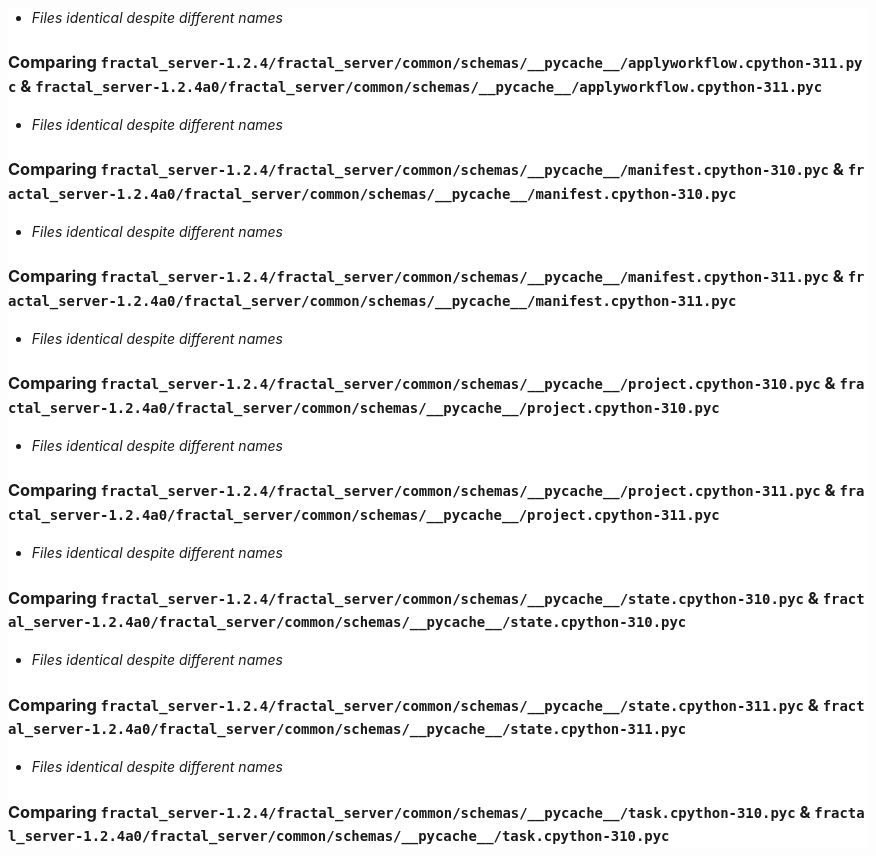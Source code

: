  * *Files identical despite different names*

### Comparing `fractal_server-1.2.4/fractal_server/common/schemas/__pycache__/applyworkflow.cpython-311.pyc` & `fractal_server-1.2.4a0/fractal_server/common/schemas/__pycache__/applyworkflow.cpython-311.pyc`

 * *Files identical despite different names*

### Comparing `fractal_server-1.2.4/fractal_server/common/schemas/__pycache__/manifest.cpython-310.pyc` & `fractal_server-1.2.4a0/fractal_server/common/schemas/__pycache__/manifest.cpython-310.pyc`

 * *Files identical despite different names*

### Comparing `fractal_server-1.2.4/fractal_server/common/schemas/__pycache__/manifest.cpython-311.pyc` & `fractal_server-1.2.4a0/fractal_server/common/schemas/__pycache__/manifest.cpython-311.pyc`

 * *Files identical despite different names*

### Comparing `fractal_server-1.2.4/fractal_server/common/schemas/__pycache__/project.cpython-310.pyc` & `fractal_server-1.2.4a0/fractal_server/common/schemas/__pycache__/project.cpython-310.pyc`

 * *Files identical despite different names*

### Comparing `fractal_server-1.2.4/fractal_server/common/schemas/__pycache__/project.cpython-311.pyc` & `fractal_server-1.2.4a0/fractal_server/common/schemas/__pycache__/project.cpython-311.pyc`

 * *Files identical despite different names*

### Comparing `fractal_server-1.2.4/fractal_server/common/schemas/__pycache__/state.cpython-310.pyc` & `fractal_server-1.2.4a0/fractal_server/common/schemas/__pycache__/state.cpython-310.pyc`

 * *Files identical despite different names*

### Comparing `fractal_server-1.2.4/fractal_server/common/schemas/__pycache__/state.cpython-311.pyc` & `fractal_server-1.2.4a0/fractal_server/common/schemas/__pycache__/state.cpython-311.pyc`

 * *Files identical despite different names*

### Comparing `fractal_server-1.2.4/fractal_server/common/schemas/__pycache__/task.cpython-310.pyc` & `fractal_server-1.2.4a0/fractal_server/common/schemas/__pycache__/task.cpython-310.pyc`
